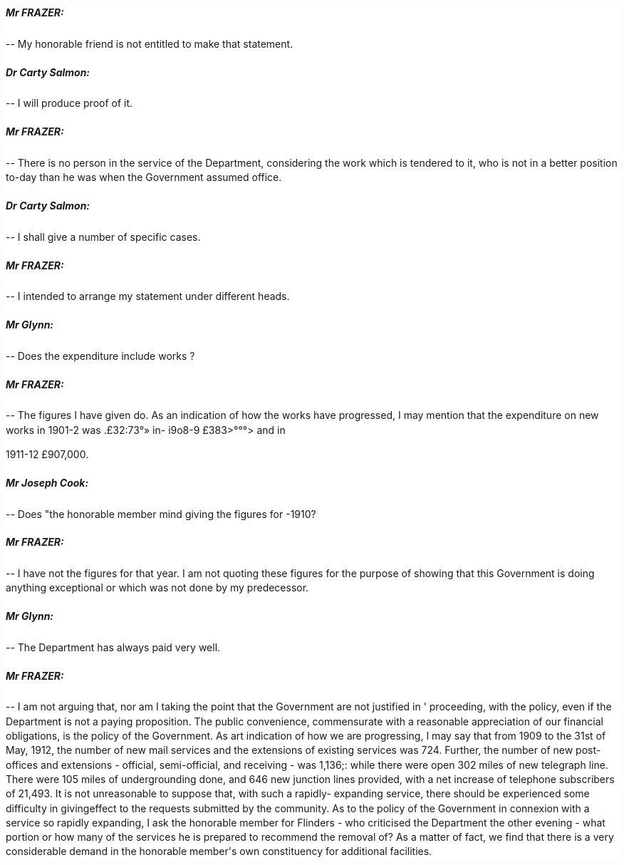 ##### Mr FRAZER:

-- My honorable friend is not entitled to make that statement. 

##### Dr Carty Salmon:

-- I will produce proof of it. 

##### Mr FRAZER:

-- There is no person in the service of the Department, considering the work which is tendered to it, who is not in a better position to-day than he was when the Government assumed office. 

##### Dr Carty Salmon:

-- I shall give a number of specific cases. 

##### Mr FRAZER:

-- I intended to arrange my statement under different heads. 

##### Mr Glynn:

-- Does the expenditure include works ? 

##### Mr FRAZER:

-- The figures I have given do. As an indication of how the works have progressed, I may mention that the expenditure on new works in 1901-2 was .£32:73°» in- i9o8-9 £383&gt;°°°&gt; and in 

1911-12 £907,000. 

##### Mr Joseph Cook:

-- Does "the honorable member mind giving the figures for -1910? 

##### Mr FRAZER:

-- I have not the figures for that year. I am not quoting these figures for the purpose of showing that this Government is doing anything exceptional or which was not done by my predecessor. 

##### Mr Glynn:

-- The Department has always paid very well. 

##### Mr FRAZER:

-- I am not arguing that, nor am I taking the point that the Government are not justified in ' proceeding, with the policy, even if the Department is not a paying proposition. The public convenience, commensurate with a reasonable appreciation of our financial obligations, is the policy of the Government. As art indication of how we are progressing, I may say that from 1909 to the 31st of May, 1912, the number of new mail services and the extensions of existing services was 724. Further, the number of new post-offices and extensions - official, semi-official, and receiving - was 1,136;: while there were open 302 miles of new telegraph line. There were 105 miles of undergrounding done, and 646 new junction lines provided, with a net increase of telephone subscribers of 21,493. It is not unreasonable to suppose that, with such a rapidly-  expanding service, there should be experienced some difficulty in givingeffect to the requests submitted by the community. As to the policy of the Government in connexion with a service so rapidly expanding, I ask the honorable member for Flinders - who criticised the Department the other evening - what portion or how many of the services he is prepared to recommend the removal of? As a matter of fact, we find that there is a very considerable demand in the honorable member's own constituency for additional facilities. 
